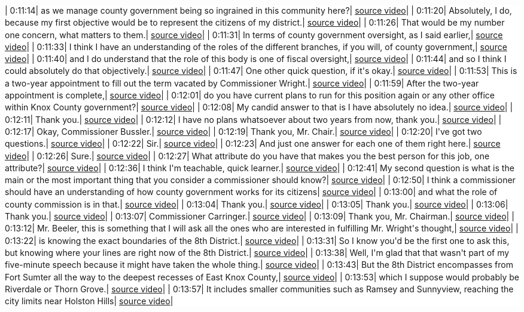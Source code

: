 | 0:11:14| as we manage county government being so ingrained in this community here?| [source video](https://archive.org/details/CoComR267181205CandidateHearing?start=674)|
| 0:11:20| Absolutely, I do, because my first objective would be to represent the citizens of my district.| [source video](https://archive.org/details/CoComR267181205CandidateHearing?start=680)|
| 0:11:26| That would be my number one concern, what matters to them.| [source video](https://archive.org/details/CoComR267181205CandidateHearing?start=686)|
| 0:11:31| In terms of county government oversight, as I said earlier,| [source video](https://archive.org/details/CoComR267181205CandidateHearing?start=691)|
| 0:11:33| I think I have an understanding of the roles of the different branches, if you will, of county government,| [source video](https://archive.org/details/CoComR267181205CandidateHearing?start=693)|
| 0:11:40| and I do understand that the role of this body is one of fiscal oversight,| [source video](https://archive.org/details/CoComR267181205CandidateHearing?start=700)|
| 0:11:44| and so I think I could absolutely do that objectively.| [source video](https://archive.org/details/CoComR267181205CandidateHearing?start=704)|
| 0:11:47| One other quick question, if it's okay.| [source video](https://archive.org/details/CoComR267181205CandidateHearing?start=707)|
| 0:11:53| This is a two-year appointment to fill out the term vacated by Commissioner Wright.| [source video](https://archive.org/details/CoComR267181205CandidateHearing?start=713)|
| 0:11:59| After the two-year appointment is complete,| [source video](https://archive.org/details/CoComR267181205CandidateHearing?start=719)|
| 0:12:01| do you have current plans to run for this position again or any other office within Knox County government?| [source video](https://archive.org/details/CoComR267181205CandidateHearing?start=721)|
| 0:12:08| My candid answer to that is I have absolutely no idea.| [source video](https://archive.org/details/CoComR267181205CandidateHearing?start=728)|
| 0:12:11| Thank you.| [source video](https://archive.org/details/CoComR267181205CandidateHearing?start=731)|
| 0:12:12| I have no plans whatsoever about two years from now, thank you.| [source video](https://archive.org/details/CoComR267181205CandidateHearing?start=732)|
| 0:12:17| Okay, Commissioner Bussler.| [source video](https://archive.org/details/CoComR267181205CandidateHearing?start=737)|
| 0:12:19| Thank you, Mr. Chair.| [source video](https://archive.org/details/CoComR267181205CandidateHearing?start=739)|
| 0:12:20| I've got two questions.| [source video](https://archive.org/details/CoComR267181205CandidateHearing?start=740)|
| 0:12:22| Sir.| [source video](https://archive.org/details/CoComR267181205CandidateHearing?start=742)|
| 0:12:23| And just one answer for each one of them right here.| [source video](https://archive.org/details/CoComR267181205CandidateHearing?start=743)|
| 0:12:26| Sure.| [source video](https://archive.org/details/CoComR267181205CandidateHearing?start=746)|
| 0:12:27| What attribute do you have that makes you the best person for this job, one attribute?| [source video](https://archive.org/details/CoComR267181205CandidateHearing?start=747)|
| 0:12:36| I think I'm teachable, quick learner.| [source video](https://archive.org/details/CoComR267181205CandidateHearing?start=756)|
| 0:12:41| My second question is what is the main or the most important thing that you consider a commissioner should know?| [source video](https://archive.org/details/CoComR267181205CandidateHearing?start=761)|
| 0:12:50| I think a commissioner should have an understanding of how county government works for its citizens| [source video](https://archive.org/details/CoComR267181205CandidateHearing?start=770)|
| 0:13:00| and what the role of county commission is in that.| [source video](https://archive.org/details/CoComR267181205CandidateHearing?start=780)|
| 0:13:04| Thank you.| [source video](https://archive.org/details/CoComR267181205CandidateHearing?start=784)|
| 0:13:05| Thank you.| [source video](https://archive.org/details/CoComR267181205CandidateHearing?start=785)|
| 0:13:06| Thank you.| [source video](https://archive.org/details/CoComR267181205CandidateHearing?start=786)|
| 0:13:07| Commissioner Carringer.| [source video](https://archive.org/details/CoComR267181205CandidateHearing?start=787)|
| 0:13:09| Thank you, Mr. Chairman.| [source video](https://archive.org/details/CoComR267181205CandidateHearing?start=789)|
| 0:13:12| Mr. Beeler, this is something that I will ask all the ones who are interested in fulfilling Mr. Wright's thought,| [source video](https://archive.org/details/CoComR267181205CandidateHearing?start=792)|
| 0:13:22| is knowing the exact boundaries of the 8th District.| [source video](https://archive.org/details/CoComR267181205CandidateHearing?start=802)|
| 0:13:31| So I know you'd be the first one to ask this, but knowing where your lines are right now of the 8th District.| [source video](https://archive.org/details/CoComR267181205CandidateHearing?start=811)|
| 0:13:38| Well, I'm glad that that wasn't part of my five-minute speech because it might have taken the whole thing.| [source video](https://archive.org/details/CoComR267181205CandidateHearing?start=818)|
| 0:13:43| But the 8th District encompasses from Fort Sumter all the way to the deepest recesses of East Knox County,| [source video](https://archive.org/details/CoComR267181205CandidateHearing?start=823)|
| 0:13:53| which I suppose would probably be Riverdale or Thorn Grove.| [source video](https://archive.org/details/CoComR267181205CandidateHearing?start=833)|
| 0:13:57| It includes smaller communities such as Ramsey and Sunnyview, reaching the city limits near Holston Hills| [source video](https://archive.org/details/CoComR267181205CandidateHearing?start=837)|